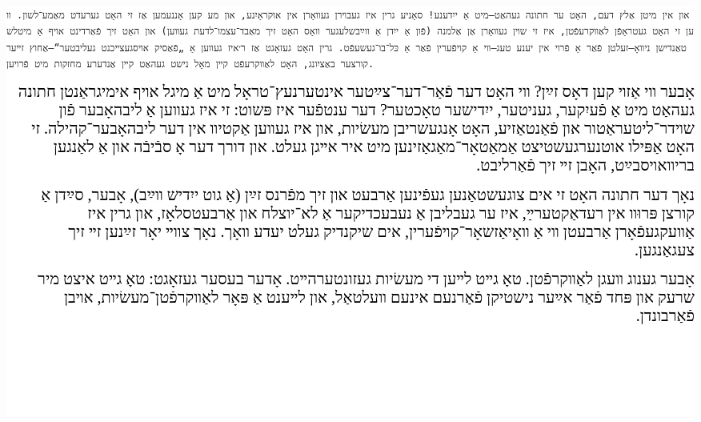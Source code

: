     און אין מיטן אַלץ דעם, האָט ער חתונה געהאַט—מיט אַ ייִדענע! סאָניע גרין איז געבױרן געװאָרן אין אוקראַיִנע, און מע קען אָננעמען אַז זי האָט גערעדט מאַמע־לשון. װען זי האָט געטראָפֿן לאַװקרעפֿטן, איז זי שױן געװאָרן אַן אַלמנה (פֿון אַ ייִדן אַ װײַבשלעגער װאָס האָט זיך מאַבד־⁠עצמו־⁠לדעת געװען) און האָט זיך פֿאַרדינט אױף אַ מיטלשטאַנדישן ניװאָ—זעלטן פֿאַר אַ פֿרױ אין יענע טעג—װי אַ קױפֿערין פֿאַר אַ כּל־⁠בו־⁠געשעפֿט. גרין האָט געזאָגט אַז ר׳איז געװען אַ „פֿאַסיק אױסגעצײכנט געליבטער“—אַחוץ זײער קורצער באַציִונג, האָט לאַװקרעפֿט קײן מאָל נישט געהאַט קײן אַנדערע מחזקות מיט פֿרױען.
   </span>
  </p>
  <p dir="rtl" style='padding-top:0pt;margin:0;color:#000000;padding-left:0;font-size:15pt;padding-bottom:10pt;font-family:"Times New Roman";line-height:1.15;orphans:2;widows:2;padding-right:0'>
   <span style='color:#000000;font-weight:400;text-decoration:none;vertical-align:baseline;font-size:15pt;font-family:"Times New Roman";font-style:normal'>
    אָבער װי אַזױ קען דאָס זײַן? װי האָט דער פֿאַר־דער־צײַטער אינטערנעץ־טראָל מיט אַ מיגל אױף אימיגראַנטן חתונה געהאַט מיט אַ פֿעיִקער, געניטער, ייִדישער טאָכטער? דער ענטפֿער איז פּשוט: זי איז געװען אַ ליבהאָבער פֿון שױדר־ליטעראַטור און פֿאַנטאַזיע, האָט אָנגעשריבן מעשׂיות, און איז געװען אַקטיװ אין דער ליבהאָבער־קהילה. זי האָט אַפּילו אוטנערגעשטיצט אַמאַטאָר־מאַגאַזינען מיט איר אײגן געלט. און דורך דער אָ סבֿיבֿה און אַ לאַנגען בריװאױסבײַט, האָבן זײ זיך פֿאַרליבט.
   </span>
  </p>
  <p dir="rtl" style='padding-top:0pt;margin:0;color:#000000;padding-left:0;font-size:15pt;padding-bottom:10pt;font-family:"Times New Roman";line-height:1.15;orphans:2;widows:2;padding-right:0'>
   <span style='color:#000000;font-weight:400;text-decoration:none;vertical-align:baseline;font-size:15pt;font-family:"Times New Roman";font-style:normal'>
    נאָך דער חתונה האָט זי אים צוגעשטאַנען געפֿינען אַרבעט און זיך מפֿרנס זײַן (אַ גוט ייִדיש װײַב), אָבער, סײַדן אַ קורצן פּרוּװ אין רעדאַקטערײַ, איז ער געבליבן אַ נעבעכדיקער אַ לא־יוצלח און אַרבעטסלאָז, און גרין איז אַװעקגעפֿאָרן אַרבעטן װי אַ װאָיאַזשאָר־קױפֿערין, אים שיקנדיק געלט יעדע װאָך. נאָך צװײ יאָר זײַנען זײ זיך צעגאַנגען.
   </span>
  </p>
  <p dir="rtl" style='padding-top:0pt;margin:0;color:#000000;padding-left:0;font-size:15pt;padding-bottom:10pt;font-family:"Times New Roman";line-height:1.15;orphans:2;widows:2;padding-right:0'>
   <span style='color:#000000;font-weight:400;text-decoration:none;vertical-align:baseline;font-size:15pt;font-family:"Times New Roman";font-style:normal'>
    אָבער גענוג װעגן לאַװקרפֿטן. טאָ גײט לײען די מעשׂיות געזונטערהײט. אָדער בעסער געזאָגט: טאָ גײט איצט מיר שרעק און פּחד פֿאַר אײַער נישטיקן פֿאַרנעם אינעם װעלטאַל, און לײענט אַ פּאָר לאַװקרפֿטן־מעשׂיות, אױבן פֿאַרבונדן.
   </span>
  </p>
  <p dir="rtl" style='padding-top:0pt;margin:0;color:#000000;padding-left:0;font-size:15pt;padding-bottom:10pt;line-height:1.15;font-family:"Times New Roman";orphans:2;widows:2;height:15pt;padding-right:0'>
   <span style='color:#000000;font-weight:400;text-decoration:none;vertical-align:baseline;font-size:15pt;font-family:"Times New Roman";font-style:normal'>
   </span>
  </p>
  <p dir="rtl" style='padding-top:0pt;margin:0;color:#000000;padding-left:0;font-size:15pt;padding-bottom:10pt;line-height:1.15;font-family:"Times New Roman";orphans:2;widows:2;height:15pt;padding-right:0'>
   <span style='color:#000000;font-weight:400;text-decoration:none;vertical-align:baseline;font-size:15pt;font-family:"Times New Roman";font-style:normal'>
   </span>
  </p>
  <div>
   <p dir="ltr" style='padding-top:0pt;margin:0;color:#000000;padding-left:0;font-size:15pt;padding-bottom:10pt;line-height:1.15;font-family:"Times New Roman";orphans:2;widows:2;height:15pt;padding-right:0'>
    <span style='color:#000000;font-weight:400;text-decoration:none;vertical-align:baseline;font-size:15pt;font-family:"Times New Roman";font-style:normal'>
    </span>
   </p>
  </div>
  
